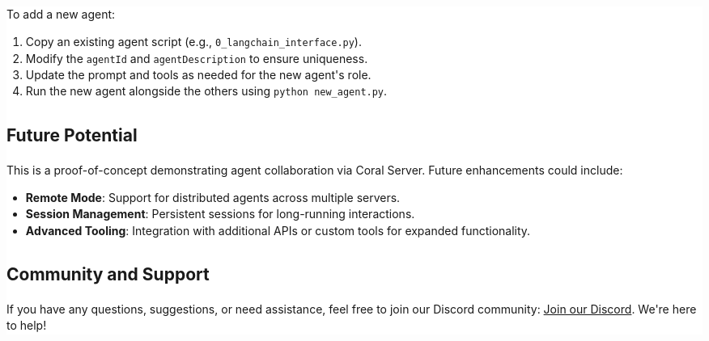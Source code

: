 To add a new agent:
1. Copy an existing agent script (e.g., `0_langchain_interface.py`).
2. Modify the `agentId` and `agentDescription` to ensure uniqueness.
3. Update the prompt and tools as needed for the new agent's role.
4. Run the new agent alongside the others using `python new_agent.py`.

## Future Potential

This is a proof-of-concept demonstrating agent collaboration via Coral Server. Future enhancements could include:
- **Remote Mode**: Support for distributed agents across multiple servers.
- **Session Management**: Persistent sessions for long-running interactions.
- **Advanced Tooling**: Integration with additional APIs or custom tools for expanded functionality.
## Community and Support

If you have any questions, suggestions, or need assistance, feel free to join our Discord community: [Join our Discord](https://discord.gg/cDzGHnzkwD). We're here to help!
